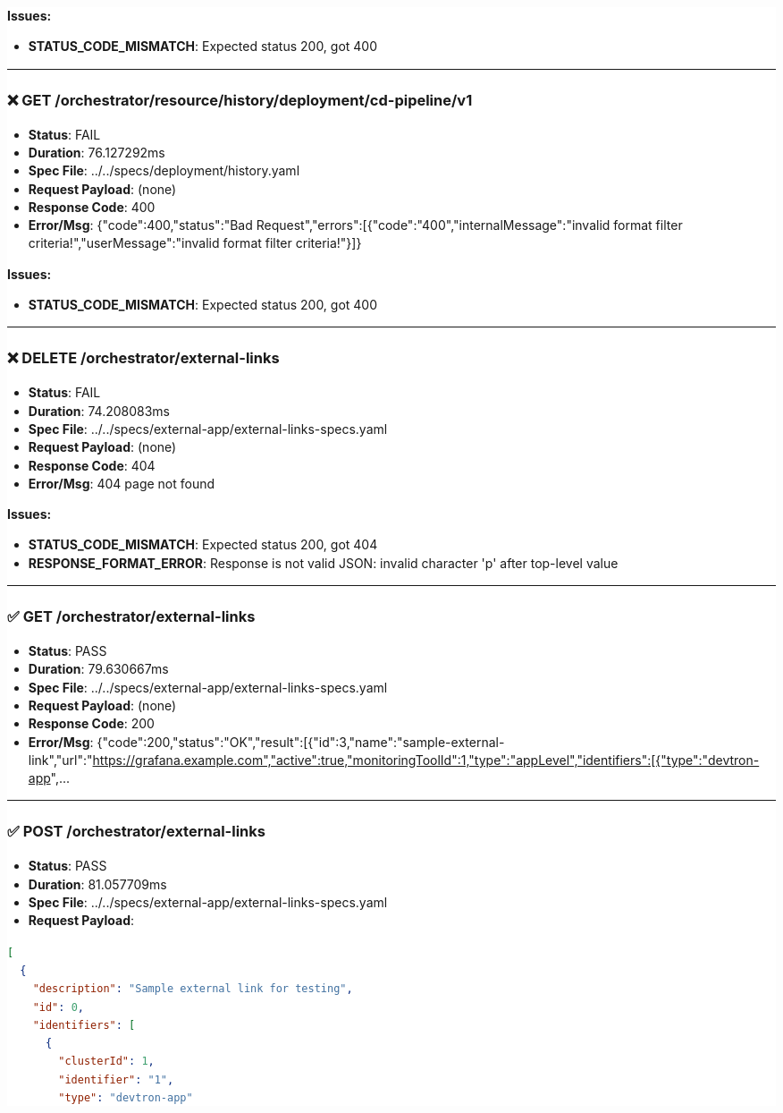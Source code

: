 **Issues:**
- **STATUS_CODE_MISMATCH**: Expected status 200, got 400

---

### ❌ GET /orchestrator/resource/history/deployment/cd-pipeline/v1

- **Status**: FAIL
- **Duration**: 76.127292ms
- **Spec File**: ../../specs/deployment/history.yaml
- **Request Payload**: (none)
- **Response Code**: 400
- **Error/Msg**: {"code":400,"status":"Bad Request","errors":[{"code":"400","internalMessage":"invalid format filter criteria!","userMessage":"invalid format filter criteria!"}]}

**Issues:**
- **STATUS_CODE_MISMATCH**: Expected status 200, got 400

---

### ❌ DELETE /orchestrator/external-links

- **Status**: FAIL
- **Duration**: 74.208083ms
- **Spec File**: ../../specs/external-app/external-links-specs.yaml
- **Request Payload**: (none)
- **Response Code**: 404
- **Error/Msg**: 404 page not found


**Issues:**
- **STATUS_CODE_MISMATCH**: Expected status 200, got 404
- **RESPONSE_FORMAT_ERROR**: Response is not valid JSON: invalid character 'p' after top-level value

---

### ✅ GET /orchestrator/external-links

- **Status**: PASS
- **Duration**: 79.630667ms
- **Spec File**: ../../specs/external-app/external-links-specs.yaml
- **Request Payload**: (none)
- **Response Code**: 200
- **Error/Msg**: {"code":200,"status":"OK","result":[{"id":3,"name":"sample-external-link","url":"https://grafana.example.com","active":true,"monitoringToolId":1,"type":"appLevel","identifiers":[{"type":"devtron-app",...

---

### ✅ POST /orchestrator/external-links

- **Status**: PASS
- **Duration**: 81.057709ms
- **Spec File**: ../../specs/external-app/external-links-specs.yaml
- **Request Payload**:
```json
[
  {
    "description": "Sample external link for testing",
    "id": 0,
    "identifiers": [
      {
        "clusterId": 1,
        "identifier": "1",
        "type": "devtron-app"
```